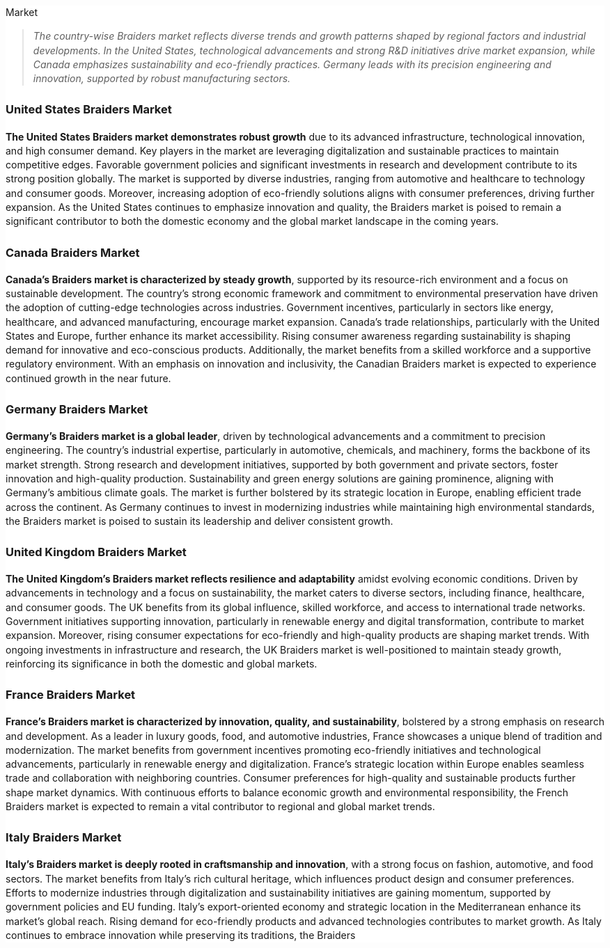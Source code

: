 Market<br /></span></h1><blockquote><p><em><span class="">The country-wise Braiders market reflects diverse trends and growth patterns shaped by regional factors and industrial developments. In the United States, technological advancements and strong R&amp;D initiatives drive market expansion, while Canada emphasizes sustainability and eco-friendly practices. Germany leads with its precision engineering and innovation, supported by robust manufacturing sectors.</span></em></p></blockquote><h3><strong>United States Braiders Market</strong></h3><p><strong>The United States Braiders market demonstrates robust growth</strong> due to its advanced infrastructure, technological innovation, and high consumer demand. Key players in the market are leveraging digitalization and sustainable practices to maintain competitive edges. Favorable government policies and significant investments in research and development contribute to its strong position globally. The market is supported by diverse industries, ranging from automotive and healthcare to technology and consumer goods. Moreover, increasing adoption of eco-friendly solutions aligns with consumer preferences, driving further expansion. As the United States continues to emphasize innovation and quality, the Braiders market is poised to remain a significant contributor to both the domestic economy and the global market landscape in the coming years.</p><h3><strong>Canada Braiders Market</strong></h3><p><strong>Canada&rsquo;s Braiders market is characterized by steady growth</strong>, supported by its resource-rich environment and a focus on sustainable development. The country&rsquo;s strong economic framework and commitment to environmental preservation have driven the adoption of cutting-edge technologies across industries. Government incentives, particularly in sectors like energy, healthcare, and advanced manufacturing, encourage market expansion. Canada&rsquo;s trade relationships, particularly with the United States and Europe, further enhance its market accessibility. Rising consumer awareness regarding sustainability is shaping demand for innovative and eco-conscious products. Additionally, the market benefits from a skilled workforce and a supportive regulatory environment. With an emphasis on innovation and inclusivity, the Canadian Braiders market is expected to experience continued growth in the near future.</p><h3><strong>Germany Braiders Market</strong></h3><p><strong>Germany&rsquo;s Braiders market is a global leader</strong>, driven by technological advancements and a commitment to precision engineering. The country&rsquo;s industrial expertise, particularly in automotive, chemicals, and machinery, forms the backbone of its market strength. Strong research and development initiatives, supported by both government and private sectors, foster innovation and high-quality production. Sustainability and green energy solutions are gaining prominence, aligning with Germany&rsquo;s ambitious climate goals. The market is further bolstered by its strategic location in Europe, enabling efficient trade across the continent. As Germany continues to invest in modernizing industries while maintaining high environmental standards, the Braiders market is poised to sustain its leadership and deliver consistent growth.</p><h3><strong>United Kingdom Braiders Market</strong></h3><p><strong>The United Kingdom&rsquo;s Braiders market reflects resilience and adaptability</strong> amidst evolving economic conditions. Driven by advancements in technology and a focus on sustainability, the market caters to diverse sectors, including finance, healthcare, and consumer goods. The UK benefits from its global influence, skilled workforce, and access to international trade networks. Government initiatives supporting innovation, particularly in renewable energy and digital transformation, contribute to market expansion. Moreover, rising consumer expectations for eco-friendly and high-quality products are shaping market trends. With ongoing investments in infrastructure and research, the UK Braiders market is well-positioned to maintain steady growth, reinforcing its significance in both the domestic and global markets.</p><h3><strong>France Braiders Market</strong></h3><p><strong>France&rsquo;s Braiders market is characterized by innovation, quality, and sustainability</strong>, bolstered by a strong emphasis on research and development. As a leader in luxury goods, food, and automotive industries, France showcases a unique blend of tradition and modernization. The market benefits from government incentives promoting eco-friendly initiatives and technological advancements, particularly in renewable energy and digitalization. France&rsquo;s strategic location within Europe enables seamless trade and collaboration with neighboring countries. Consumer preferences for high-quality and sustainable products further shape market dynamics. With continuous efforts to balance economic growth and environmental responsibility, the French Braiders market is expected to remain a vital contributor to regional and global market trends.</p><h3><strong>Italy Braiders Market</strong></h3><p><strong>Italy&rsquo;s Braiders market is deeply rooted in craftsmanship and innovation</strong>, with a strong focus on fashion, automotive, and food sectors. The market benefits from Italy&rsquo;s rich cultural heritage, which influences product design and consumer preferences. Efforts to modernize industries through digitalization and sustainability initiatives are gaining momentum, supported by government policies and EU funding. Italy&rsquo;s export-oriented economy and strategic location in the Mediterranean enhance its market&rsquo;s global reach. Rising demand for eco-friendly products and advanced technologies contributes to market growth. As Italy continues to embrace innovation while preserving its traditions, the Braiders